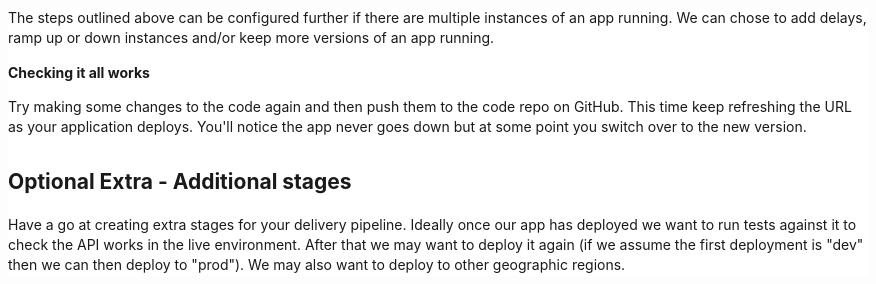 The steps outlined above can be configured further if there are multiple instances of an app running. We can chose to add delays, ramp up or down instances and/or keep more versions of an app running.

**Checking it all works**

Try making some changes to the code again and then push them to the code repo on GitHub. This time keep refreshing the URL as your application deploys. You'll notice the app never goes down but at some point you switch over to the new version.

## Optional Extra - Additional stages

Have a go at creating extra stages for your delivery pipeline. Ideally once our app has deployed we want to run tests against it to check the API works in the live environment. After that we may want to deploy it again (if we assume the first deployment is "dev" then we can then deploy to "prod"). We may also want to deploy to other geographic regions.







